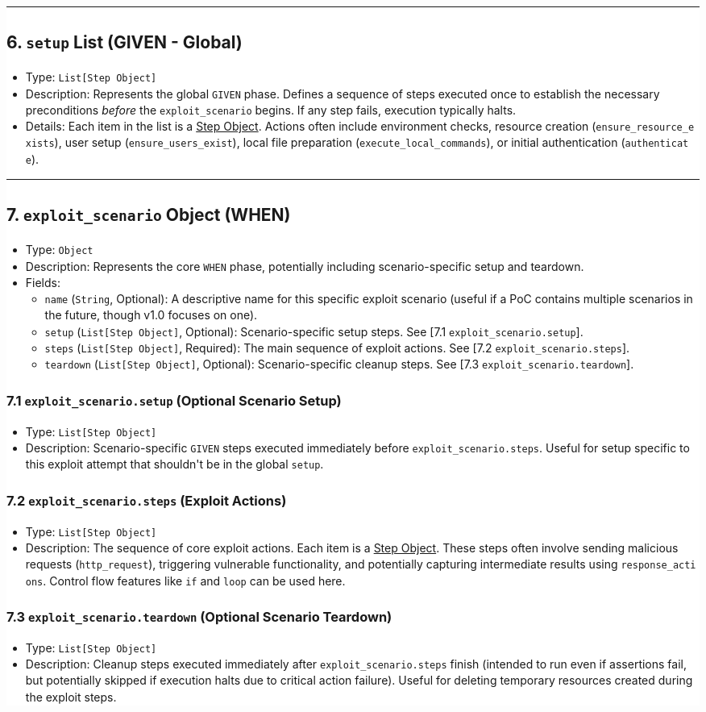 -----

## 6. `setup` List (GIVEN - Global)

  * Type: `List[Step Object]`
  * Description: Represents the global `GIVEN` phase. Defines a sequence of steps executed once to establish the necessary preconditions *before* the `exploit_scenario` begins. If any step fails, execution typically halts.
  * Details: Each item in the list is a [Step Object](https://www.google.com/search?q=%23101-step-object). Actions often include environment checks, resource creation (`ensure_resource_exists`), user setup (`ensure_users_exist`), local file preparation (`execute_local_commands`), or initial authentication (`authenticate`).

-----

## 7. `exploit_scenario` Object (WHEN)

  * Type: `Object`
  * Description: Represents the core `WHEN` phase, potentially including scenario-specific setup and teardown.
  * Fields:
      * `name` (`String`, Optional): A descriptive name for this specific exploit scenario (useful if a PoC contains multiple scenarios in the future, though v1.0 focuses on one).
      * `setup` (`List[Step Object]`, Optional): Scenario-specific setup steps. See [7.1 `exploit_scenario.setup`].
      * `steps` (`List[Step Object]`, Required): The main sequence of exploit actions. See [7.2 `exploit_scenario.steps`].
      * `teardown` (`List[Step Object]`, Optional): Scenario-specific cleanup steps. See [7.3 `exploit_scenario.teardown`].

### 7.1 `exploit_scenario.setup` (Optional Scenario Setup)

  * Type: `List[Step Object]`
  * Description: Scenario-specific `GIVEN` steps executed immediately before `exploit_scenario.steps`. Useful for setup specific to this exploit attempt that shouldn't be in the global `setup`.

### 7.2 `exploit_scenario.steps` (Exploit Actions)

  * Type: `List[Step Object]`
  * Description: The sequence of core exploit actions. Each item is a [Step Object](https://www.google.com/search?q=%23101-step-object). These steps often involve sending malicious requests (`http_request`), triggering vulnerable functionality, and potentially capturing intermediate results using `response_actions`. Control flow features like `if` and `loop` can be used here.

### 7.3 `exploit_scenario.teardown` (Optional Scenario Teardown)

  * Type: `List[Step Object]`
  * Description: Cleanup steps executed immediately after `exploit_scenario.steps` finish (intended to run even if assertions fail, but potentially skipped if execution halts due to critical action failure). Useful for deleting temporary resources created during the exploit steps.
